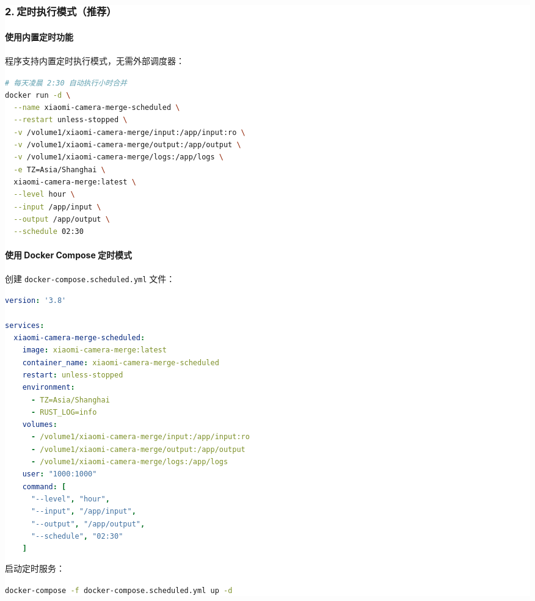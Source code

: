 ### 2. 定时执行模式（推荐）

#### 使用内置定时功能

程序支持内置定时执行模式，无需外部调度器：

```bash
# 每天凌晨 2:30 自动执行小时合并
docker run -d \
  --name xiaomi-camera-merge-scheduled \
  --restart unless-stopped \
  -v /volume1/xiaomi-camera-merge/input:/app/input:ro \
  -v /volume1/xiaomi-camera-merge/output:/app/output \
  -v /volume1/xiaomi-camera-merge/logs:/app/logs \
  -e TZ=Asia/Shanghai \
  xiaomi-camera-merge:latest \
  --level hour \
  --input /app/input \
  --output /app/output \
  --schedule 02:30
```

#### 使用 Docker Compose 定时模式

创建 `docker-compose.scheduled.yml` 文件：

```yaml
version: '3.8'

services:
  xiaomi-camera-merge-scheduled:
    image: xiaomi-camera-merge:latest
    container_name: xiaomi-camera-merge-scheduled
    restart: unless-stopped
    environment:
      - TZ=Asia/Shanghai
      - RUST_LOG=info
    volumes:
      - /volume1/xiaomi-camera-merge/input:/app/input:ro
      - /volume1/xiaomi-camera-merge/output:/app/output
      - /volume1/xiaomi-camera-merge/logs:/app/logs
    user: "1000:1000"
    command: [
      "--level", "hour",
      "--input", "/app/input",
      "--output", "/app/output",
      "--schedule", "02:30"
    ]
```

启动定时服务：
```bash
docker-compose -f docker-compose.scheduled.yml up -d
```
